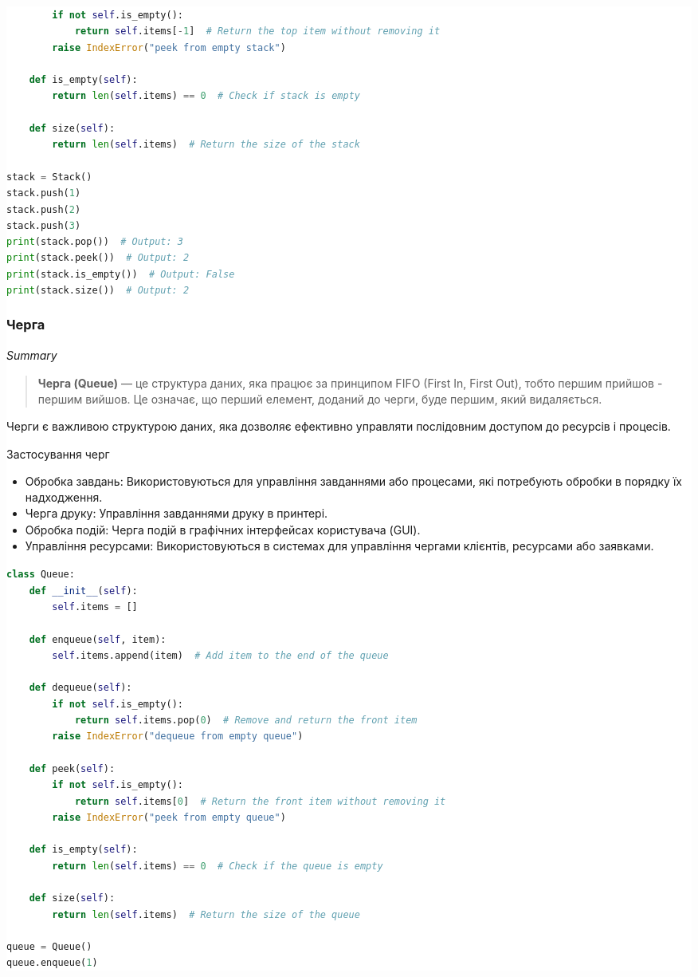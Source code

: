 ```python
        if not self.is_empty():
            return self.items[-1]  # Return the top item without removing it
        raise IndexError("peek from empty stack")

    def is_empty(self):
        return len(self.items) == 0  # Check if stack is empty

    def size(self):
        return len(self.items)  # Return the size of the stack

stack = Stack()
stack.push(1)
stack.push(2)
stack.push(3)
print(stack.pop())  # Output: 3
print(stack.peek())  # Output: 2
print(stack.is_empty())  # Output: False
print(stack.size())  # Output: 2
```


### Черга

*Summary*
> **Черга (Queue)** — це структура даних, яка працює за принципом FIFO (First In, First Out), тобто першим прийшов - першим вийшов. Це означає, що перший елемент, доданий до черги, буде першим, який видаляється. 

Черги є важливою структурою даних, яка дозволяє ефективно управляти послідовним доступом до ресурсів і процесів.

Застосування черг

- Обробка завдань: Використовуються для управління завданнями або процесами, які потребують обробки в порядку їх надходження.
- Черга друку: Управління завданнями друку в принтері.
- Обробка подій: Черга подій в графічних інтерфейсах користувача (GUI).
- Управління ресурсами: Використовуються в системах для управління чергами клієнтів, ресурсами або заявками.

```python
class Queue:
    def __init__(self):
        self.items = []

    def enqueue(self, item):
        self.items.append(item)  # Add item to the end of the queue

    def dequeue(self):
        if not self.is_empty():
            return self.items.pop(0)  # Remove and return the front item
        raise IndexError("dequeue from empty queue")

    def peek(self):
        if not self.is_empty():
            return self.items[0]  # Return the front item without removing it
        raise IndexError("peek from empty queue")

    def is_empty(self):
        return len(self.items) == 0  # Check if the queue is empty

    def size(self):
        return len(self.items)  # Return the size of the queue

queue = Queue()
queue.enqueue(1)
```